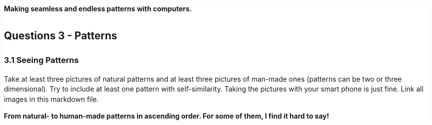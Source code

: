 **Making seamless and endless patterns with computers.**

## Questions 3 - Patterns

### 3.1 Seeing Patterns

Take at least three pictures of natural patterns and at least three pictures of man-made ones (patterns can be two or three dimensional). Try to include at least one pattern with self-similarity. Taking the pictures with your smart phone is just fine. Link all images in this markdown file.

**From natural- to human-made patterns in ascending order. For some of them, I find it hard to say!**
